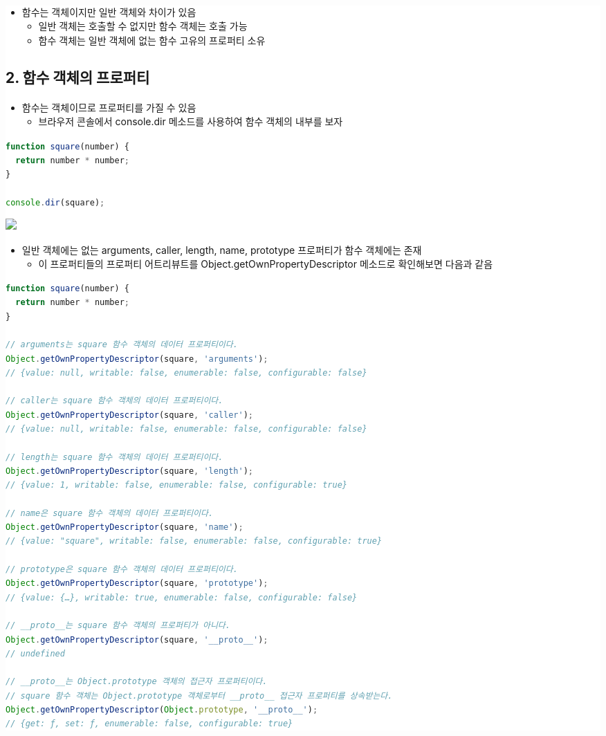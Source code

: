 - 함수는 객체이지만 일반 객체와 차이가 있음
  - 일반 객체는 호출할 수 없지만 함수 객체는 호출 가능
  - 함수 객체는 일반 객체에 없는 함수 고유의 프로퍼티 소유



## 2. 함수 객체의 프로퍼티

- 함수는 객체이므로 프로퍼티를 가질 수 있음
  - 브라우저 콘솔에서 console.dir 메소드를 사용하여 함수 객체의 내부를 보자

```javascript
function square(number) {
  return number * number;
}

console.dir(square);
```

![](https://poiemaweb.com/assets/fs-images/17-1.png)

- 일반 객체에는 없는 arguments, caller, length, name, prototype 프로퍼티가 함수 객체에는 존재
  - 이 프로퍼티들의 프로퍼티 어트리뷰트를 Object.getOwnPropertyDescriptor 메소드로 확인해보면 다음과 같음

```javascript
function square(number) {
  return number * number;
}

// arguments는 square 함수 객체의 데이터 프로퍼티이다.
Object.getOwnPropertyDescriptor(square, 'arguments');
// {value: null, writable: false, enumerable: false, configurable: false}

// caller는 square 함수 객체의 데이터 프로퍼티이다.
Object.getOwnPropertyDescriptor(square, 'caller');
// {value: null, writable: false, enumerable: false, configurable: false}

// length는 square 함수 객체의 데이터 프로퍼티이다.
Object.getOwnPropertyDescriptor(square, 'length');
// {value: 1, writable: false, enumerable: false, configurable: true}

// name은 square 함수 객체의 데이터 프로퍼티이다.
Object.getOwnPropertyDescriptor(square, 'name');
// {value: "square", writable: false, enumerable: false, configurable: true}

// prototype은 square 함수 객체의 데이터 프로퍼티이다.
Object.getOwnPropertyDescriptor(square, 'prototype');
// {value: {…}, writable: true, enumerable: false, configurable: false}

// __proto__는 square 함수 객체의 프로퍼티가 아니다.
Object.getOwnPropertyDescriptor(square, '__proto__');
// undefined

// __proto__는 Object.prototype 객체의 접근자 프로퍼티이다.
// square 함수 객체는 Object.prototype 객체로부터 __proto__ 접근자 프로퍼티를 상속받는다.
Object.getOwnPropertyDescriptor(Object.prototype, '__proto__');
// {get: ƒ, set: ƒ, enumerable: false, configurable: true}
```
